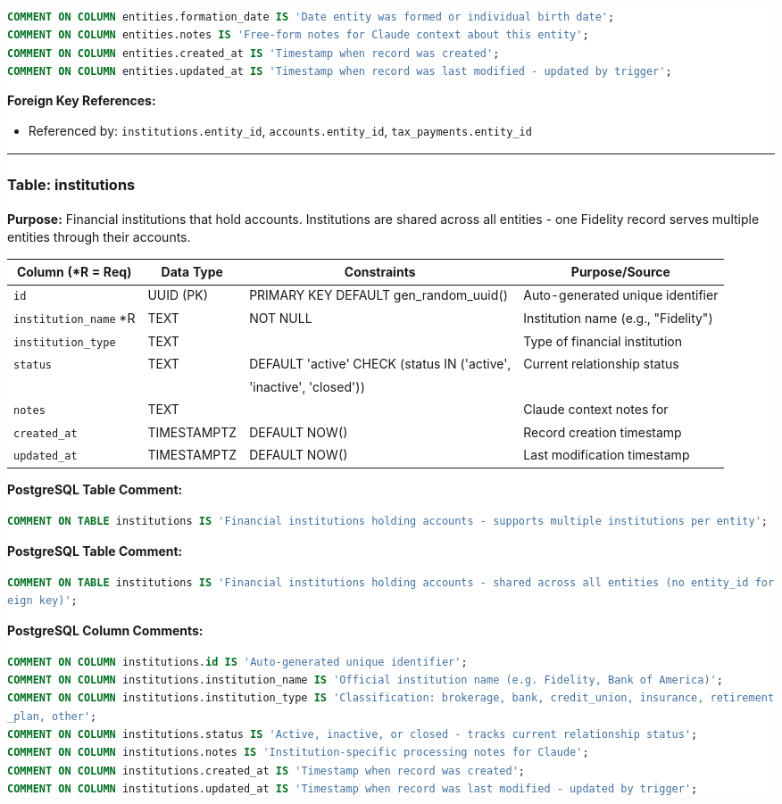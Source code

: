 ```sql
COMMENT ON COLUMN entities.formation_date IS 'Date entity was formed or individual birth date';
COMMENT ON COLUMN entities.notes IS 'Free-form notes for Claude context about this entity';
COMMENT ON COLUMN entities.created_at IS 'Timestamp when record was created';
COMMENT ON COLUMN entities.updated_at IS 'Timestamp when record was last modified - updated by trigger';
```

**Foreign Key References:**
- Referenced by: `institutions.entity_id`, `accounts.entity_id`, `tax_payments.entity_id`

---

### Table: institutions

**Purpose:** Financial institutions that hold accounts. Institutions are shared across all entities - one Fidelity record serves multiple entities through their accounts.

| Column (*R = Req)     | Data Type   | Constraints                                  | Purpose/Source                      |
|-----------------------|-------------|----------------------------------------------|-------------------------------------|
| `id`                  | UUID (PK)   | PRIMARY KEY DEFAULT gen_random_uuid()        | Auto-generated unique identifier    |
| `institution_name` *R | TEXT        | NOT NULL                                     | Institution name (e.g., "Fidelity") |
| `institution_type`    | TEXT        |                                              | Type of financial institution       |
| `status`              | TEXT        | DEFAULT 'active' CHECK (status IN ('active', | Current relationship status         |
|                       |             | 'inactive', 'closed'))                       |                                     |
| `notes`               | TEXT        |                                              | Claude context notes for            |
| `created_at`          | TIMESTAMPTZ | DEFAULT NOW()                                | Record creation timestamp           |
| `updated_at`          | TIMESTAMPTZ | DEFAULT NOW()                                | Last modification timestamp         |
**PostgreSQL Table Comment:**
```sql
COMMENT ON TABLE institutions IS 'Financial institutions holding accounts - supports multiple institutions per entity';
```

**PostgreSQL Table Comment:**
```sql
COMMENT ON TABLE institutions IS 'Financial institutions holding accounts - shared across all entities (no entity_id foreign key)';
```

**PostgreSQL Column Comments:**
```sql
COMMENT ON COLUMN institutions.id IS 'Auto-generated unique identifier';
COMMENT ON COLUMN institutions.institution_name IS 'Official institution name (e.g. Fidelity, Bank of America)';
COMMENT ON COLUMN institutions.institution_type IS 'Classification: brokerage, bank, credit_union, insurance, retirement_plan, other';
COMMENT ON COLUMN institutions.status IS 'Active, inactive, or closed - tracks current relationship status';
COMMENT ON COLUMN institutions.notes IS 'Institution-specific processing notes for Claude';
COMMENT ON COLUMN institutions.created_at IS 'Timestamp when record was created';
COMMENT ON COLUMN institutions.updated_at IS 'Timestamp when record was last modified - updated by trigger';
```
